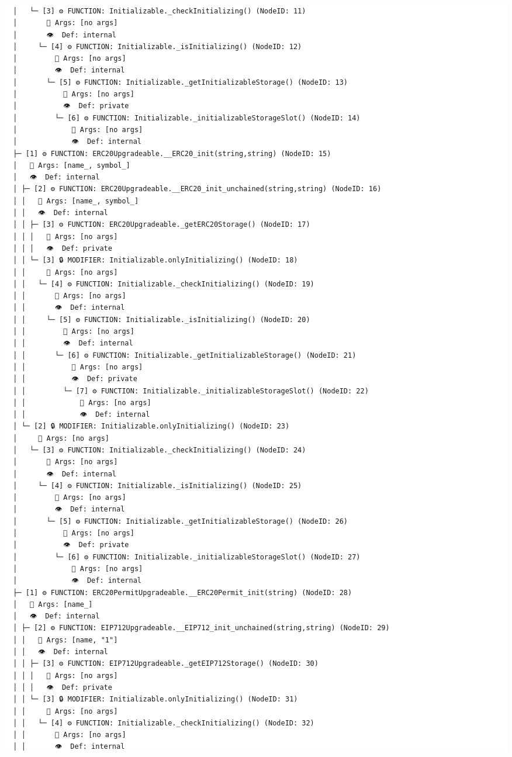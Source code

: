 ```
  │   └─ [3] ⚙️ FUNCTION: Initializable._checkInitializing() (NodeID: 11)
  │       💬 Args: [no args]
  │       👁️  Def: internal
  │     └─ [4] ⚙️ FUNCTION: Initializable._isInitializing() (NodeID: 12)
  │         💬 Args: [no args]
  │         👁️  Def: internal
  │       └─ [5] ⚙️ FUNCTION: Initializable._getInitializableStorage() (NodeID: 13)
  │           💬 Args: [no args]
  │           👁️  Def: private
  │         └─ [6] ⚙️ FUNCTION: Initializable._initializableStorageSlot() (NodeID: 14)
  │             💬 Args: [no args]
  │             👁️  Def: internal
  ├─ [1] ⚙️ FUNCTION: ERC20Upgradeable.__ERC20_init(string,string) (NodeID: 15)
  │   💬 Args: [name_, symbol_]
  │   👁️  Def: internal
  │ ├─ [2] ⚙️ FUNCTION: ERC20Upgradeable.__ERC20_init_unchained(string,string) (NodeID: 16)
  │ │   💬 Args: [name_, symbol_]
  │ │   👁️  Def: internal
  │ │ ├─ [3] ⚙️ FUNCTION: ERC20Upgradeable._getERC20Storage() (NodeID: 17)
  │ │ │   💬 Args: [no args]
  │ │ │   👁️  Def: private
  │ │ └─ [3] 🔒 MODIFIER: Initializable.onlyInitializing() (NodeID: 18)
  │ │     💬 Args: [no args]
  │ │   └─ [4] ⚙️ FUNCTION: Initializable._checkInitializing() (NodeID: 19)
  │ │       💬 Args: [no args]
  │ │       👁️  Def: internal
  │ │     └─ [5] ⚙️ FUNCTION: Initializable._isInitializing() (NodeID: 20)
  │ │         💬 Args: [no args]
  │ │         👁️  Def: internal
  │ │       └─ [6] ⚙️ FUNCTION: Initializable._getInitializableStorage() (NodeID: 21)
  │ │           💬 Args: [no args]
  │ │           👁️  Def: private
  │ │         └─ [7] ⚙️ FUNCTION: Initializable._initializableStorageSlot() (NodeID: 22)
  │ │             💬 Args: [no args]
  │ │             👁️  Def: internal
  │ └─ [2] 🔒 MODIFIER: Initializable.onlyInitializing() (NodeID: 23)
  │     💬 Args: [no args]
  │   └─ [3] ⚙️ FUNCTION: Initializable._checkInitializing() (NodeID: 24)
  │       💬 Args: [no args]
  │       👁️  Def: internal
  │     └─ [4] ⚙️ FUNCTION: Initializable._isInitializing() (NodeID: 25)
  │         💬 Args: [no args]
  │         👁️  Def: internal
  │       └─ [5] ⚙️ FUNCTION: Initializable._getInitializableStorage() (NodeID: 26)
  │           💬 Args: [no args]
  │           👁️  Def: private
  │         └─ [6] ⚙️ FUNCTION: Initializable._initializableStorageSlot() (NodeID: 27)
  │             💬 Args: [no args]
  │             👁️  Def: internal
  ├─ [1] ⚙️ FUNCTION: ERC20PermitUpgradeable.__ERC20Permit_init(string) (NodeID: 28)
  │   💬 Args: [name_]
  │   👁️  Def: internal
  │ ├─ [2] ⚙️ FUNCTION: EIP712Upgradeable.__EIP712_init_unchained(string,string) (NodeID: 29)
  │ │   💬 Args: [name, "1"]
  │ │   👁️  Def: internal
  │ │ ├─ [3] ⚙️ FUNCTION: EIP712Upgradeable._getEIP712Storage() (NodeID: 30)
  │ │ │   💬 Args: [no args]
  │ │ │   👁️  Def: private
  │ │ └─ [3] 🔒 MODIFIER: Initializable.onlyInitializing() (NodeID: 31)
  │ │     💬 Args: [no args]
  │ │   └─ [4] ⚙️ FUNCTION: Initializable._checkInitializing() (NodeID: 32)
  │ │       💬 Args: [no args]
  │ │       👁️  Def: internal
```